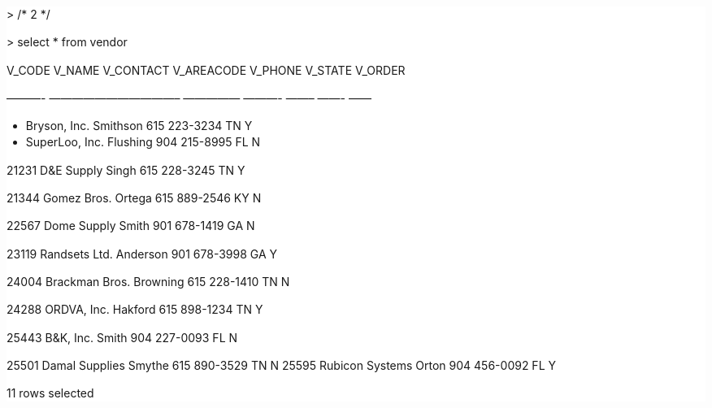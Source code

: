 &gt; /* 2 */

&gt; select * from vendor

V_CODE V_NAME                              V_CONTACT       V_AREACODE V_PHONE  V_STATE V_ORDER

———- ———————————– ————— ———- ——– ——- ——

<ul>

 <li>Bryson, Inc. Smithson        615        223-3234 TN      Y</li>

 <li>SuperLoo, Inc.       Flushing        904        215-8995 FL      N</li>

</ul>

21231 D&amp;E Supply                          Singh           615        228-3245 TN      Y

21344 Gomez Bros.                         Ortega          615        889-2546 KY      N

22567 Dome Supply                         Smith           901        678-1419 GA      N

23119 Randsets Ltd.                       Anderson        901        678-3998 GA      Y

24004 Brackman Bros.                      Browning        615        228-1410 TN      N

24288 ORDVA, Inc.                         Hakford         615        898-1234 TN      Y

25443 B&amp;K, Inc.                           Smith           904        227-0093 FL      N

25501 Damal Supplies                      Smythe          615        890-3529 TN      N             25595 Rubicon Systems                     Orton           904        456-0092 FL      Y




11 rows selected